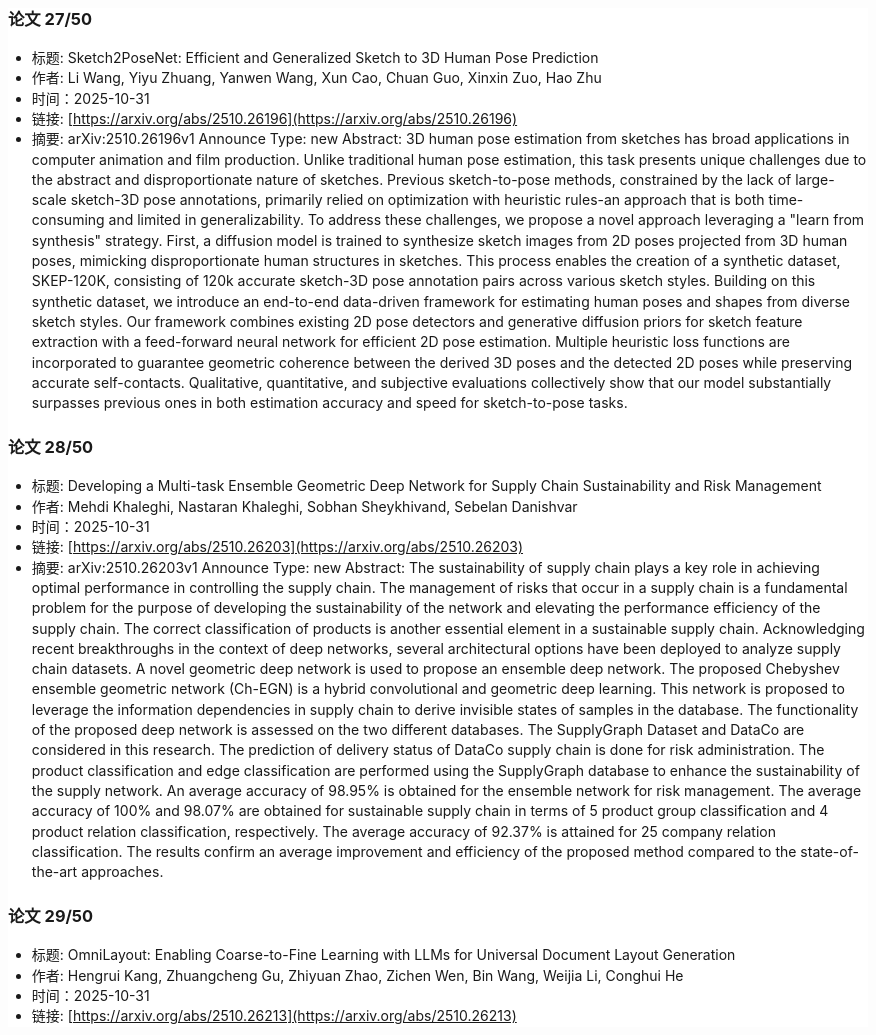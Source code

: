 ### 论文 27/50
- 标题: Sketch2PoseNet: Efficient and Generalized Sketch to 3D Human Pose Prediction
- 作者: Li Wang, Yiyu Zhuang, Yanwen Wang, Xun Cao, Chuan Guo, Xinxin Zuo, Hao Zhu
- 时间：2025-10-31
- 链接: [https://arxiv.org/abs/2510.26196](https://arxiv.org/abs/2510.26196)
- 摘要: arXiv:2510.26196v1 Announce Type: new  Abstract: 3D human pose estimation from sketches has broad applications in computer animation and film production. Unlike traditional human pose estimation, this task presents unique challenges due to the abstract and disproportionate nature of sketches. Previous sketch-to-pose methods, constrained by the lack of large-scale sketch-3D pose annotations, primarily relied on optimization with heuristic rules-an approach that is both time-consuming and limited in generalizability. To address these challenges, we propose a novel approach leveraging a "learn from synthesis" strategy. First, a diffusion model is trained to synthesize sketch images from 2D poses projected from 3D human poses, mimicking disproportionate human structures in sketches. This process enables the creation of a synthetic dataset, SKEP-120K, consisting of 120k accurate sketch-3D pose annotation pairs across various sketch styles. Building on this synthetic dataset, we introduce an end-to-end data-driven framework for estimating human poses and shapes from diverse sketch styles. Our framework combines existing 2D pose detectors and generative diffusion priors for sketch feature extraction with a feed-forward neural network for efficient 2D pose estimation. Multiple heuristic loss functions are incorporated to guarantee geometric coherence between the derived 3D poses and the detected 2D poses while preserving accurate self-contacts. Qualitative, quantitative, and subjective evaluations collectively show that our model substantially surpasses previous ones in both estimation accuracy and speed for sketch-to-pose tasks.

### 论文 28/50
- 标题: Developing a Multi-task Ensemble Geometric Deep Network for Supply Chain Sustainability and Risk Management
- 作者: Mehdi Khaleghi, Nastaran Khaleghi, Sobhan Sheykhivand, Sebelan Danishvar
- 时间：2025-10-31
- 链接: [https://arxiv.org/abs/2510.26203](https://arxiv.org/abs/2510.26203)
- 摘要: arXiv:2510.26203v1 Announce Type: new  Abstract: The sustainability of supply chain plays a key role in achieving optimal performance in controlling the supply chain. The management of risks that occur in a supply chain is a fundamental problem for the purpose of developing the sustainability of the network and elevating the performance efficiency of the supply chain. The correct classification of products is another essential element in a sustainable supply chain. Acknowledging recent breakthroughs in the context of deep networks, several architectural options have been deployed to analyze supply chain datasets. A novel geometric deep network is used to propose an ensemble deep network. The proposed Chebyshev ensemble geometric network (Ch-EGN) is a hybrid convolutional and geometric deep learning. This network is proposed to leverage the information dependencies in supply chain to derive invisible states of samples in the database. The functionality of the proposed deep network is assessed on the two different databases. The SupplyGraph Dataset and DataCo are considered in this research. The prediction of delivery status of DataCo supply chain is done for risk administration. The product classification and edge classification are performed using the SupplyGraph database to enhance the sustainability of the supply network. An average accuracy of 98.95% is obtained for the ensemble network for risk management. The average accuracy of 100% and 98.07% are obtained for sustainable supply chain in terms of 5 product group classification and 4 product relation classification, respectively. The average accuracy of 92.37% is attained for 25 company relation classification. The results confirm an average improvement and efficiency of the proposed method compared to the state-of-the-art approaches.

### 论文 29/50
- 标题: OmniLayout: Enabling Coarse-to-Fine Learning with LLMs for Universal Document Layout Generation
- 作者: Hengrui Kang, Zhuangcheng Gu, Zhiyuan Zhao, Zichen Wen, Bin Wang, Weijia Li, Conghui He
- 时间：2025-10-31
- 链接: [https://arxiv.org/abs/2510.26213](https://arxiv.org/abs/2510.26213)